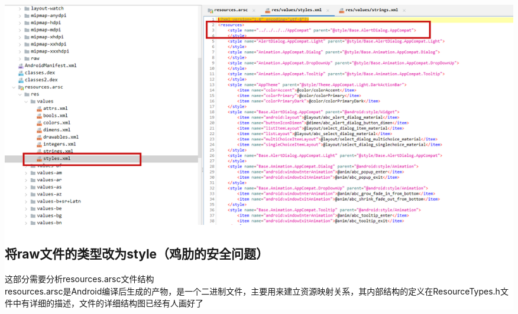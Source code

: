 [![](assets/1706513526-846880c36c92e6afc415acab323b1d51.png)](https://cdn.nlark.com/yuque/0/2024/png/21398751/1705900259248-306f4ec8-0222-416e-a8cf-a1158fd781a0.png#averageHue=%23fbf7f5&clientId=ubdf54456-1a11-4&from=paste&height=647&id=u32a036d5&originHeight=647&originWidth=1492&originalType=binary&ratio=1&rotation=0&showTitle=false&size=124226&status=done&style=none&taskId=ua16be4ed-e945-4f77-96df-c4b2ca38a36&title=&width=1492)

## 将raw文件的类型改为style（鸡肋的安全问题）

这部分需要分析resources.arsc文件结构  
resources.arsc是Android编译后生成的产物，是一个二进制文件，主要用来建立资源映射关系，其内部结构的定义在ResourceTypes.h文件中有详细的描述，文件的详细结构图已经有人画好了  